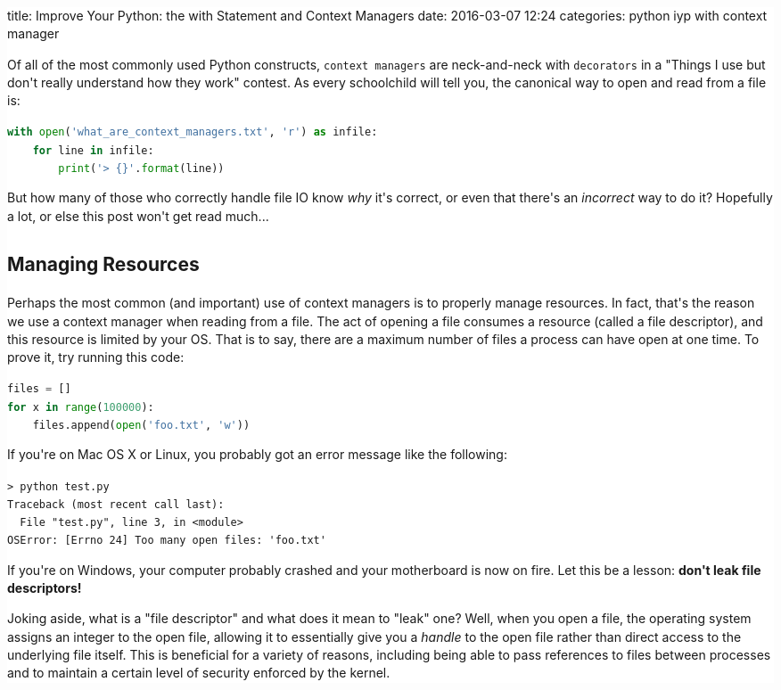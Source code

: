title: Improve Your Python: the with Statement and Context Managers
date: 2016-03-07 12:24
categories: python iyp with context manager

Of all of the most commonly used Python constructs, `context managers` are neck-and-neck with `decorators` in a "Things
I use but don't really understand how they work" contest. As every schoolchild will tell you, the canonical way to open
and read from a file is:

```py
with open('what_are_context_managers.txt', 'r') as infile:
    for line in infile:
        print('> {}'.format(line))
```

But how many of those who correctly handle file IO know *why* it's correct, or even that there's an *incorrect* way to
do it? Hopefully a lot, or else this post won't get read much...


## Managing Resources

Perhaps the most common (and important) use of context managers is to properly manage resources. In fact, that's the
reason we use a context manager when reading from a file. The act of opening a file consumes a resource (called a file
descriptor), and this resource is limited by your OS. That is to say, there are a maximum number of files a process can have
open at one time. To prove it, try running this code:

```py
files = []
for x in range(100000):
    files.append(open('foo.txt', 'w'))
```

If you're on Mac OS X or Linux, you probably got an error message like the following:

    > python test.py
    Traceback (most recent call last):
      File "test.py", line 3, in <module>
    OSError: [Errno 24] Too many open files: 'foo.txt'

If you're on Windows, your computer probably crashed and your motherboard is now on fire. Let this be a lesson: **don't leak file descriptors!**

Joking aside, what is a "file descriptor" and what does it mean to "leak" one? Well, when you open a file, the operating
system assigns an integer to the open file, allowing it to essentially give you a *handle* to the open file rather than
direct access to the underlying file itself. This is beneficial for a variety of reasons, including being able to pass
references to files between processes and to maintain a certain level of security enforced by the kernel. 
